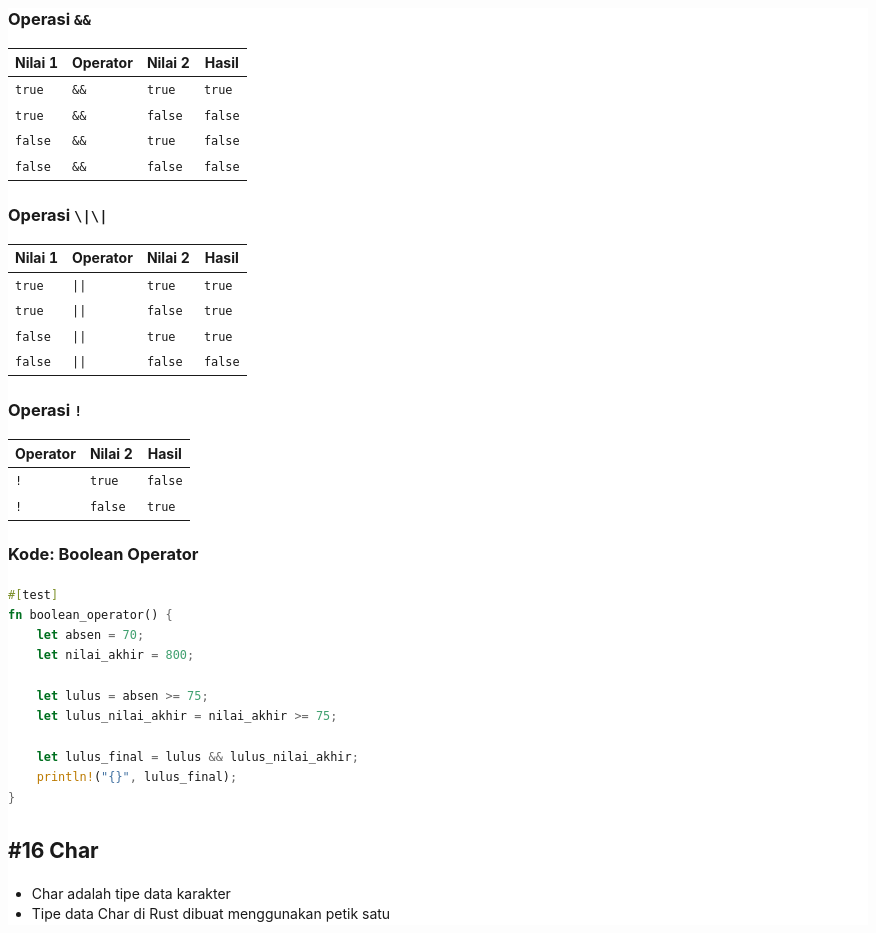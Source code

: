 ### Operasi `&&`

| Nilai 1 | Operator | Nilai 2 | Hasil   |
| ------- | -------- | ------- | ------- |
| `true`  | `&&`     | `true`  | `true`  |
| `true`  | `&&`     | `false` | `false` |
| `false` | `&&`     | `true`  | `false` |
| `false` | `&&`     | `false` | `false` |

### Operasi `\|\|`

| Nilai 1 | Operator | Nilai 2 | Hasil   |
| ------- | -------- | ------- | ------- |
| `true`  | `\|\|`   | `true`  | `true`  |
| `true`  | `\|\|`   | `false` | `true`  |
| `false` | `\|\|`   | `true`  | `true`  |
| `false` | `\|\|`   | `false` | `false` |

### Operasi `!`

| Operator | Nilai 2 | Hasil   |
| -------- | ------- | ------- |
| `!`      | `true`  | `false` |
| `!`      | `false` | `true`  |

### Kode: Boolean Operator

```rs
#[test]
fn boolean_operator() {
	let absen = 70;
	let nilai_akhir = 800;

	let lulus = absen >= 75;
	let lulus_nilai_akhir = nilai_akhir >= 75;

	let lulus_final = lulus && lulus_nilai_akhir;
	println!("{}", lulus_final);
}
```

## #16 Char

- Char adalah tipe data karakter
- Tipe data Char di Rust dibuat menggunakan petik satu
